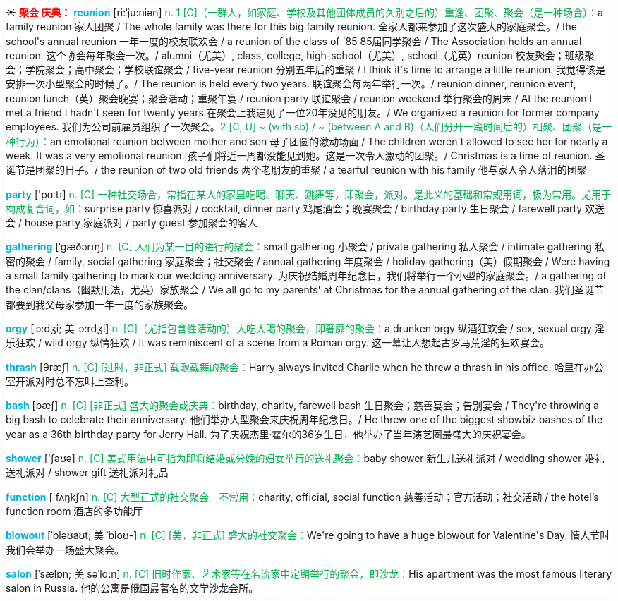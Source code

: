 ☀ <font color="red">**聚会 庆典：**</font>
<font color="sky blue">**reunion**</font> [ri:ˈju:niən]
<font color="#00b050">n. 1 [C]（一群人，如家庭、学校及其他团体成员的久别之后的）重逢、团聚、聚会（是一种场合）：</font>a family reunion 家人团聚 / The whole family was there for this big family reunion. 全家人都来参加了这次盛大的家庭聚会。/ the school's annual reunion 一年一度的校友联欢会 / a reunion of the class of '85 85届同学聚会 / The Association holds an annual reunion. 这个协会每年聚会一次。/ alumni（尤美）, class, college, high-school（尤美）, school（尤英）reunion 校友聚会；班级聚会；学院聚会；高中聚会；学校联谊聚会 / five-year reunion 分别五年后的重聚 / I think it's time to arrange a little reunion. 我觉得该是安排一次小型聚会的时候了。/ The reunion is held every two years. 联谊聚会每两年举行一次。/ reunion dinner, reunion event, reunion lunch（英）聚会晚宴；聚会活动；重聚午宴 / reunion party 联谊聚会 / reunion weekend 举行聚会的周末 / At the reunion I met a friend I hadn't seen for twenty years.在聚会上我遇见了一位20年没见的朋友。/ We organized a reunion for former company employees. 我们为公司前雇员组织了一次聚会。<font color="#00b050">2 [C, U] ~ (with sb) / ~ (between A and B)（人们分开一段时间后的）相聚、团聚（是一种行为）：</font>an emotional reunion between mother and son 母子团圆的激动场面 / The children weren't allowed to see her for nearly a week. It was a very emotional reunion. 孩子们将近一周都没能见到她。这是一次令人激动的团聚。/ Christmas is a time of reunion. 圣诞节是团聚的日子。/ the reunion of two old friends 两个老朋友的重聚 / a tearful reunion with his family 他与家人令人落泪的团聚

<font color="sky blue">**party**</font> ['pɑːtɪ] 
<font color="#00b050">n. [C] 一种社交场合，常指在某人的家里吃喝、聊天、跳舞等，即聚会，派对。是此义的基础和常规用词，极为常用。尤用于构成复合词，如：</font>surprise party 惊喜派对 / cocktail, dinner party 鸡尾酒会；晚宴聚会 / birthday party 生日聚会 / farewell party 欢送会 / house party 家庭派对 / party guest 参加聚会的客人
                      
<font color="sky blue">**gathering**</font> [ˈgæðərɪŋ]
<font color="#00b050">n. [C] 人们为某一目的进行的聚会：</font>small gathering 小聚会 / private gathering 私人聚会 / intimate gathering 私密的聚会 / family, social gathering 家庭聚会；社交聚会 / annual gathering 年度聚会 / holiday gathering（美）假期聚会 / Were having a small family gathering to mark our wedding anniversary. 为庆祝结婚周年纪念日，我们将举行一个小型的家庭聚会。/ a gathering of the clan/clans（幽默用法，尤英）家族聚会 / We all go to my parents' at Christmas for the annual gathering of the clan. 我们圣诞节都要到我父母家参加一年一度的家族聚会。
           
<font color="sky blue">**orgy**</font> [ˈɔ:dʒi; 美 ˈɔ:rdʒi]
<font color="#00b050">n. [C]（尤指包含性活动的）大吃大喝的聚会，即奢靡的聚会：</font>a drunken orgy 纵酒狂欢会 / sex, sexual orgy 淫乐狂欢 / wild orgy 纵情狂欢 / It was reminiscent of a scene from a Roman orgy. 这一幕让人想起古罗马荒淫的狂欢宴会。
           
<font color="sky blue">**thrash**</font> [θræʃ]
<font color="#00b050">n. [C] [过时，非正式] 载歌载舞的聚会：</font>Harry always invited Charlie when he threw a thrash in his office. 哈里在办公室开派对时总不忘叫上查利。

<font color="sky blue">**bash**</font> [bæʃ]
<font color="#00b050">n. [C] [非正式] 盛大的聚会或庆典：</font>birthday, charity, farewell bash 生日聚会；慈善宴会；告别宴会 / They're throwing a big bash to celebrate their anniversary. 他们举办大型聚会来庆祝周年纪念日。/ He threw one of the biggest showbiz bashes of the year as a 36th birthday party for Jerry Hall. 为了庆祝杰里·霍尔的36岁生日，他举办了当年演艺圈最盛大的庆祝宴会。

<font color="sky blue">**shower**</font> ['ʃaʊə] 
<font color="#00b050">n. [C] 美式用法中可指为即将结婚或分娩的妇女举行的送礼聚会：</font>baby shower 新生儿送礼派对 / wedding shower 婚礼送礼派对 / shower gift 送礼派对礼品

<font color="sky blue">**function**</font> ['fʌŋkʃn] 
<font color="#00b050">n. [C] 大型正式的社交聚会。不常用：</font>charity, official, social function 慈善活动；官方活动；社交活动 / the hotel’s function room 酒店的多功能厅
             
<font color="sky blue">**blowout**</font> [ˈbləʊaʊt; 美 ˈbloʊ-]
<font color="#00b050">n. [C] [美，非正式] 盛大的社交聚会：</font>We're going to have a huge blowout for Valentine's Day. 情人节时我们会举办一场盛大聚会。         

<font color="sky blue">**salon**</font> [ˈsælɒn; 美 səˈlɑ:n]
<font color="#00b050">n. [C] 旧时作家、艺术家等在名流家中定期举行的聚会，即沙龙：</font>His apartment was the most famous literary salon in Russia. 他的公寓是俄国最著名的文学沙龙会所。
